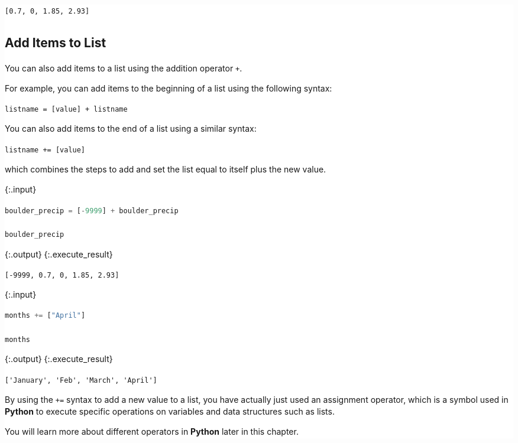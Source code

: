 

    [0.7, 0, 1.85, 2.93]





## Add Items to List

You can also add items to a list using the addition operator `+`.

For example, you can add items to the beginning of a list using the following syntax: 

`listname = [value] + listname`

You can also add items to the end of a list using a similar syntax:

`listname += [value]`

which combines the steps to add and set the list equal to itself plus the new value. 

{:.input}
```python
boulder_precip = [-9999] + boulder_precip

boulder_precip
```

{:.output}
{:.execute_result}



    [-9999, 0.7, 0, 1.85, 2.93]





{:.input}
```python
months += ["April"]

months
```

{:.output}
{:.execute_result}



    ['January', 'Feb', 'March', 'April']





By using the `+=` syntax to add a new value to a list, you have actually just used an assignment operator, which is a symbol used in **Python** to execute specific operations on variables and data structures such as lists. 

You will learn more about different operators in **Python** later in this chapter. 
